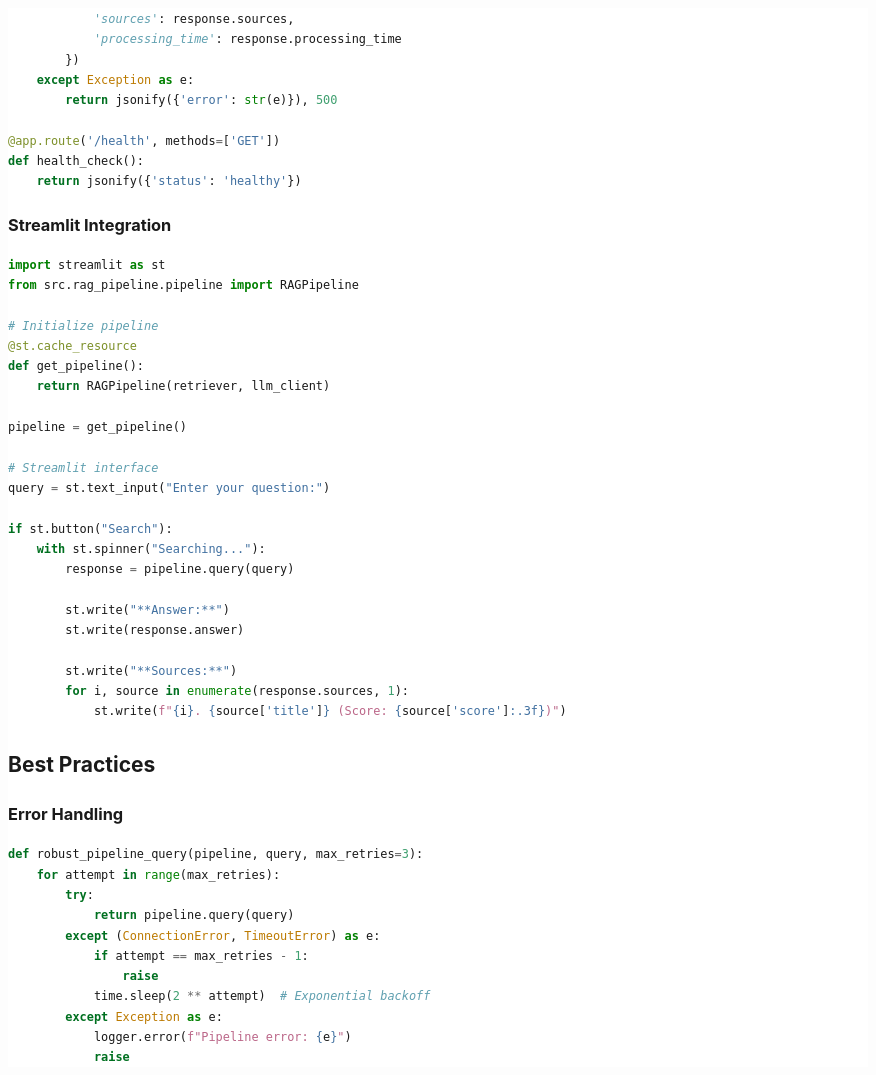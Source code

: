 ```python
            'sources': response.sources,
            'processing_time': response.processing_time
        })
    except Exception as e:
        return jsonify({'error': str(e)}), 500

@app.route('/health', methods=['GET'])
def health_check():
    return jsonify({'status': 'healthy'})
```

### Streamlit Integration

```python
import streamlit as st
from src.rag_pipeline.pipeline import RAGPipeline

# Initialize pipeline
@st.cache_resource
def get_pipeline():
    return RAGPipeline(retriever, llm_client)

pipeline = get_pipeline()

# Streamlit interface
query = st.text_input("Enter your question:")

if st.button("Search"):
    with st.spinner("Searching..."):
        response = pipeline.query(query)
        
        st.write("**Answer:**")
        st.write(response.answer)
        
        st.write("**Sources:**")
        for i, source in enumerate(response.sources, 1):
            st.write(f"{i}. {source['title']} (Score: {source['score']:.3f})")
```

## Best Practices

### Error Handling

```python
def robust_pipeline_query(pipeline, query, max_retries=3):
    for attempt in range(max_retries):
        try:
            return pipeline.query(query)
        except (ConnectionError, TimeoutError) as e:
            if attempt == max_retries - 1:
                raise
            time.sleep(2 ** attempt)  # Exponential backoff
        except Exception as e:
            logger.error(f"Pipeline error: {e}")
            raise
```
